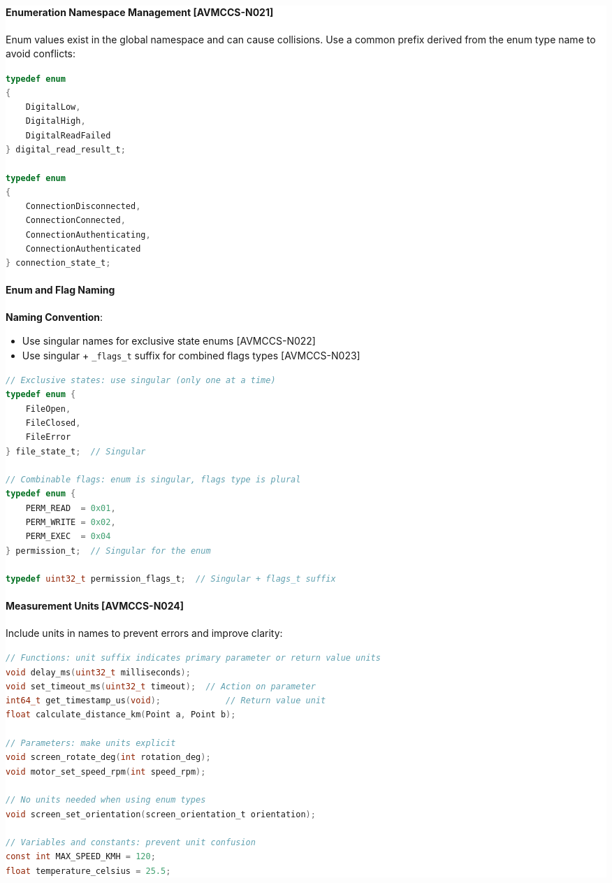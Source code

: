 #### Enumeration Namespace Management [AVMCCS-N021]

Enum values exist in the global namespace and can cause collisions. Use a common prefix derived from the enum type name to avoid conflicts:

```c
typedef enum
{
    DigitalLow,
    DigitalHigh,
    DigitalReadFailed
} digital_read_result_t;

typedef enum
{
    ConnectionDisconnected,
    ConnectionConnected,
    ConnectionAuthenticating,
    ConnectionAuthenticated
} connection_state_t;
```

#### Enum and Flag Naming

**Naming Convention**:
- Use singular names for exclusive state enums [AVMCCS-N022]
- Use singular + `_flags_t` suffix for combined flags types [AVMCCS-N023]

```c
// Exclusive states: use singular (only one at a time)
typedef enum {
    FileOpen,
    FileClosed,
    FileError
} file_state_t;  // Singular

// Combinable flags: enum is singular, flags type is plural
typedef enum {
    PERM_READ  = 0x01,
    PERM_WRITE = 0x02,
    PERM_EXEC  = 0x04
} permission_t;  // Singular for the enum

typedef uint32_t permission_flags_t;  // Singular + flags_t suffix
```

#### Measurement Units [AVMCCS-N024]

Include units in names to prevent errors and improve clarity:

```c
// Functions: unit suffix indicates primary parameter or return value units
void delay_ms(uint32_t milliseconds);
void set_timeout_ms(uint32_t timeout);  // Action on parameter
int64_t get_timestamp_us(void);             // Return value unit
float calculate_distance_km(Point a, Point b);

// Parameters: make units explicit
void screen_rotate_deg(int rotation_deg);
void motor_set_speed_rpm(int speed_rpm);

// No units needed when using enum types
void screen_set_orientation(screen_orientation_t orientation);

// Variables and constants: prevent unit confusion
const int MAX_SPEED_KMH = 120;
float temperature_celsius = 25.5;
```